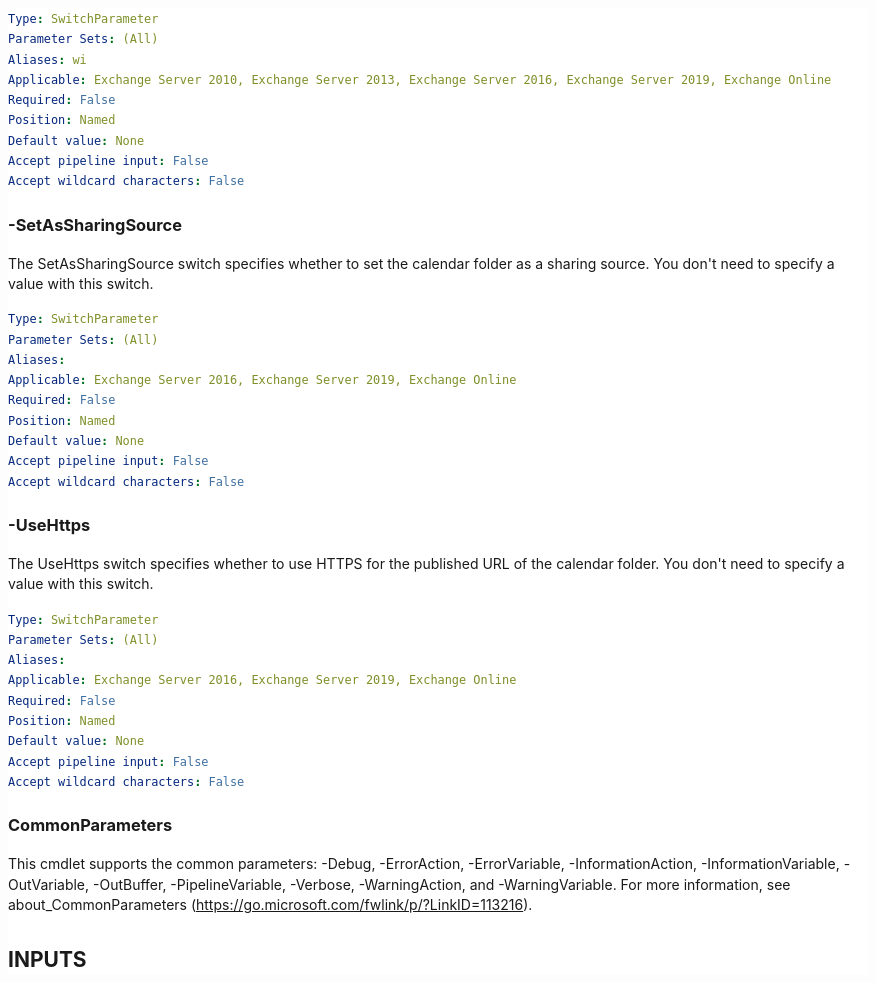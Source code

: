 ```yaml
Type: SwitchParameter
Parameter Sets: (All)
Aliases: wi
Applicable: Exchange Server 2010, Exchange Server 2013, Exchange Server 2016, Exchange Server 2019, Exchange Online
Required: False
Position: Named
Default value: None
Accept pipeline input: False
Accept wildcard characters: False
```

### -SetAsSharingSource
The SetAsSharingSource switch specifies whether to set the calendar folder as a sharing source. You don't need to specify a value with this switch.

```yaml
Type: SwitchParameter
Parameter Sets: (All)
Aliases:
Applicable: Exchange Server 2016, Exchange Server 2019, Exchange Online
Required: False
Position: Named
Default value: None
Accept pipeline input: False
Accept wildcard characters: False
```

### -UseHttps
The UseHttps switch specifies whether to use HTTPS for the published URL of the calendar folder. You don't need to specify a value with this switch.

```yaml
Type: SwitchParameter
Parameter Sets: (All)
Aliases:
Applicable: Exchange Server 2016, Exchange Server 2019, Exchange Online
Required: False
Position: Named
Default value: None
Accept pipeline input: False
Accept wildcard characters: False
```

### CommonParameters
This cmdlet supports the common parameters: -Debug, -ErrorAction, -ErrorVariable, -InformationAction, -InformationVariable, -OutVariable, -OutBuffer, -PipelineVariable, -Verbose, -WarningAction, and -WarningVariable. For more information, see about_CommonParameters (https://go.microsoft.com/fwlink/p/?LinkID=113216).

## INPUTS
